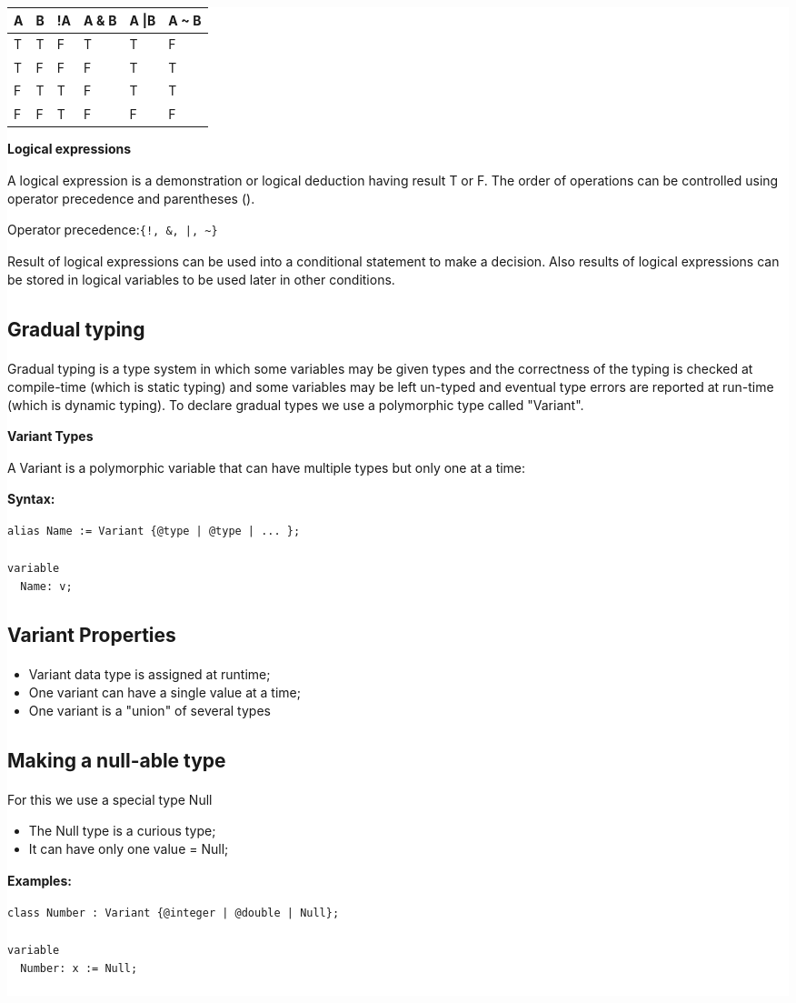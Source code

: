  A    | B   | !A | A & B | A \|B | A ~ B
------|-----|----|-------|-------|-------
 T    | T   | F  | T     | T     | F    
 T    | F   | F  | F     | T     | T   
 F    | T   | T  | F     | T     | T
 F    | F   | T  | F     | F     | F

**Logical expressions**

A logical expression is a demonstration or logical deduction having result T or F. The order of operations can be controlled using operator precedence and parentheses (). 

Operator precedence:` {!, &, |, ~} `

Result of logical expressions can be used into a conditional statement to make a decision. 
Also results of logical expressions can be stored in logical variables to be used later in other conditions.

## Gradual typing

Gradual typing is a type system in which some variables may be given types and the correctness of the typing is checked at compile-time (which is static typing) and some variables may be left un-typed and eventual type errors are reported at run-time (which is dynamic typing). To declare gradual types we use a polymorphic type called "Variant".

**Variant Types**

A Variant is a polymorphic variable that can have multiple types but only one at a time:

**Syntax:**
```
alias Name := Variant {@type | @type | ... };

variable
  Name: v;
```

## Variant Properties

* Variant data type is assigned at runtime;
* One variant can have a single value at a time;
* One variant is a "union" of several types

## Making a null-able type

For this we use a special type Null 

* The Null type is a curious type;
* It can have only one value = Null;

**Examples:**
```
class Number : Variant {@integer | @double | Null};

variable
  Number: x := Null;
  
```
